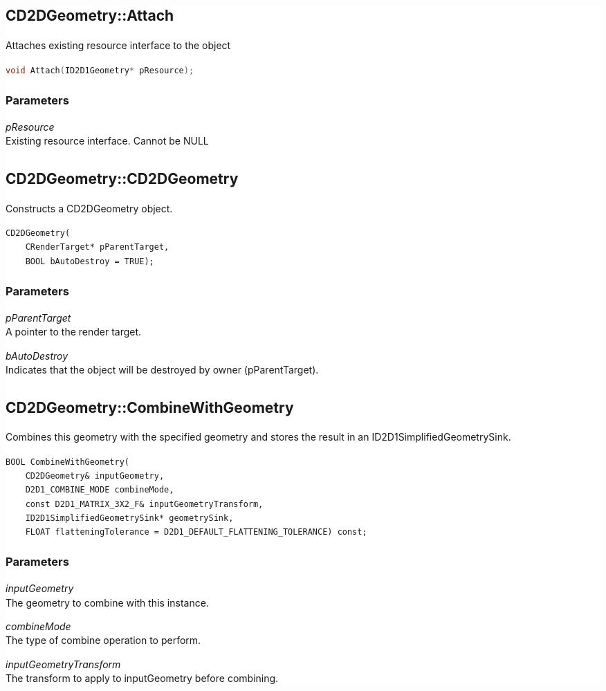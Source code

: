 ## <a name="attach"></a> CD2DGeometry::Attach

Attaches existing resource interface to the object

```cpp
void Attach(ID2D1Geometry* pResource);
```

### Parameters

*pResource*<br/>
Existing resource interface. Cannot be NULL

## <a name="cd2dgeometry"></a> CD2DGeometry::CD2DGeometry

Constructs a CD2DGeometry object.

```
CD2DGeometry(
    CRenderTarget* pParentTarget,
    BOOL bAutoDestroy = TRUE);
```

### Parameters

*pParentTarget*<br/>
A pointer to the render target.

*bAutoDestroy*<br/>
Indicates that the object will be destroyed by owner (pParentTarget).

## <a name="combinewithgeometry"></a> CD2DGeometry::CombineWithGeometry

Combines this geometry with the specified geometry and stores the result in an ID2D1SimplifiedGeometrySink.

```
BOOL CombineWithGeometry(
    CD2DGeometry& inputGeometry,
    D2D1_COMBINE_MODE combineMode,
    const D2D1_MATRIX_3X2_F& inputGeometryTransform,
    ID2D1SimplifiedGeometrySink* geometrySink,
    FLOAT flatteningTolerance = D2D1_DEFAULT_FLATTENING_TOLERANCE) const;
```

### Parameters

*inputGeometry*<br/>
The geometry to combine with this instance.

*combineMode*<br/>
The type of combine operation to perform.

*inputGeometryTransform*<br/>
The transform to apply to inputGeometry before combining.
